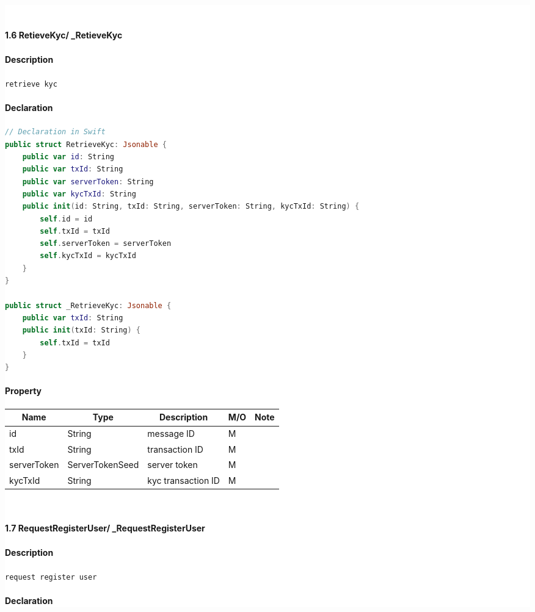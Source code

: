 <br>


#### 1.6 RetieveKyc/ _RetieveKyc

#### Description

`retrieve kyc`

#### Declaration

```swift
// Declaration in Swift
public struct RetrieveKyc: Jsonable {
    public var id: String
    public var txId: String
    public var serverToken: String
    public var kycTxId: String
    public init(id: String, txId: String, serverToken: String, kycTxId: String) {
        self.id = id
        self.txId = txId
        self.serverToken = serverToken
        self.kycTxId = kycTxId
    }
}

public struct _RetrieveKyc: Jsonable {
    public var txId: String    
    public init(txId: String) {
        self.txId = txId
    }
}

```
#### Property
| Name        | Type             | Description                    | **M/O** | **Note** |
|-------------|------------------|--------------------------------|---------|----------|
| id          | String           | message ID                     |    M    |          |
| txId        | String           | transaction ID                 |    M    |          |
| serverToken | ServerTokenSeed  | server token                   |    M    |          |
| kycTxId     | String           | kyc transaction ID             |    M    |          |
<br>


#### 1.7 RequestRegisterUser/ _RequestRegisterUser

#### Description

`request register user`

#### Declaration
